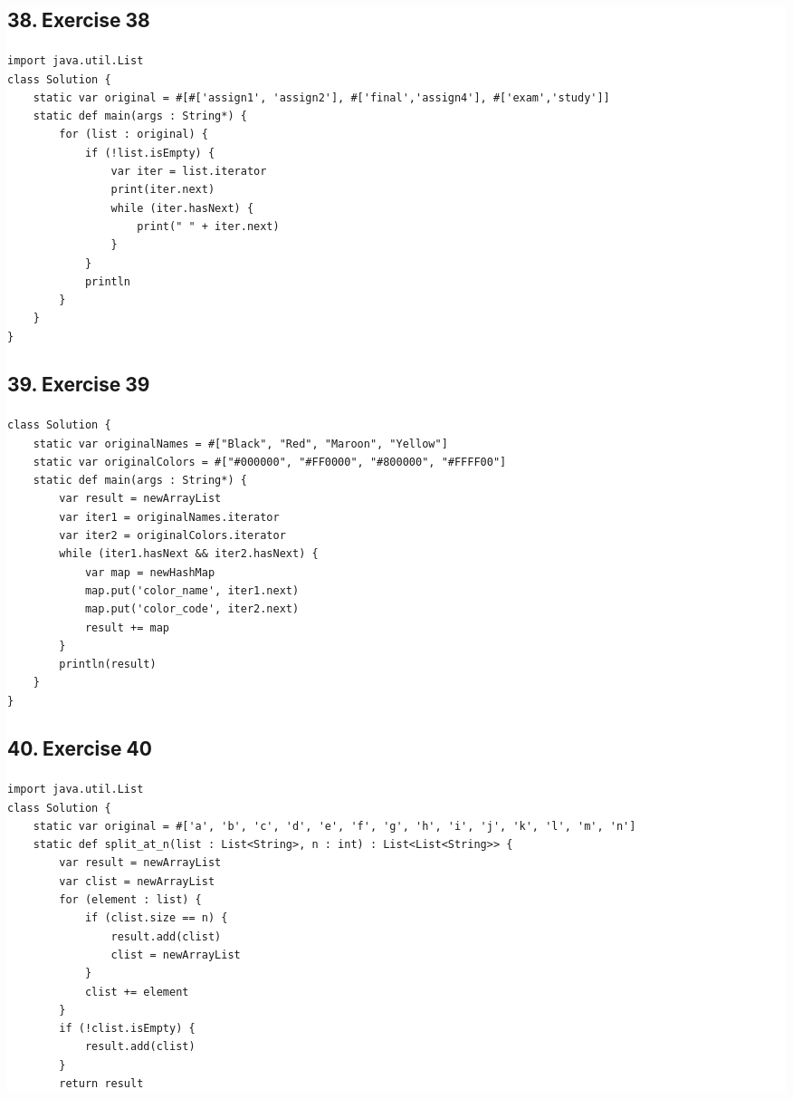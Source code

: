 
## 38. Exercise 38

```sarl
import java.util.List
class Solution {
	static var original = #[#['assign1', 'assign2'], #['final','assign4'], #['exam','study']]
	static def main(args : String*) {
		for (list : original) {
			if (!list.isEmpty) {
				var iter = list.iterator
				print(iter.next)
				while (iter.hasNext) {
					print(" " + iter.next)
				}
			}
			println
		}
	}
}
```


## 39. Exercise 39

```sarl
class Solution {
	static var originalNames = #["Black", "Red", "Maroon", "Yellow"]
	static var originalColors = #["#000000", "#FF0000", "#800000", "#FFFF00"]
	static def main(args : String*) {
		var result = newArrayList
		var iter1 = originalNames.iterator
		var iter2 = originalColors.iterator
		while (iter1.hasNext && iter2.hasNext) {
			var map = newHashMap
			map.put('color_name', iter1.next)
			map.put('color_code', iter2.next)
			result += map
		}
		println(result)
	}
}
```


## 40. Exercise 40

```sarl
import java.util.List
class Solution {
	static var original = #['a', 'b', 'c', 'd', 'e', 'f', 'g', 'h', 'i', 'j', 'k', 'l', 'm', 'n']
	static def split_at_n(list : List<String>, n : int) : List<List<String>> {
		var result = newArrayList
		var clist = newArrayList
		for (element : list) {
			if (clist.size == n) {
				result.add(clist)
				clist = newArrayList
			}
			clist += element
		}
		if (!clist.isEmpty) {
			result.add(clist)
		}
		return result
```